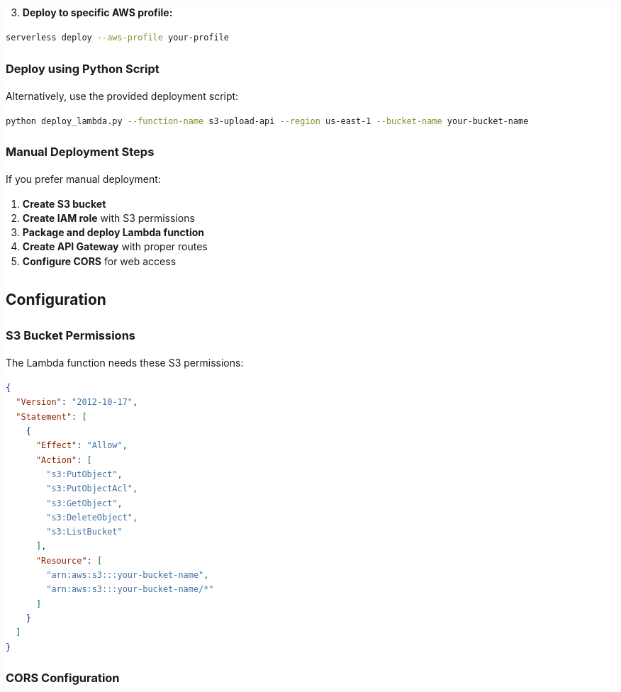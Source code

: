 3. **Deploy to specific AWS profile:**
```bash
serverless deploy --aws-profile your-profile
```

### Deploy using Python Script

Alternatively, use the provided deployment script:

```bash
python deploy_lambda.py --function-name s3-upload-api --region us-east-1 --bucket-name your-bucket-name
```

### Manual Deployment Steps

If you prefer manual deployment:

1. **Create S3 bucket**
2. **Create IAM role** with S3 permissions
3. **Package and deploy Lambda function**
4. **Create API Gateway** with proper routes
5. **Configure CORS** for web access

## Configuration

### S3 Bucket Permissions

The Lambda function needs these S3 permissions:
```json
{
  "Version": "2012-10-17",
  "Statement": [
    {
      "Effect": "Allow",
      "Action": [
        "s3:PutObject",
        "s3:PutObjectAcl",
        "s3:GetObject",
        "s3:DeleteObject",
        "s3:ListBucket"
      ],
      "Resource": [
        "arn:aws:s3:::your-bucket-name",
        "arn:aws:s3:::your-bucket-name/*"
      ]
    }
  ]
}
```

### CORS Configuration

